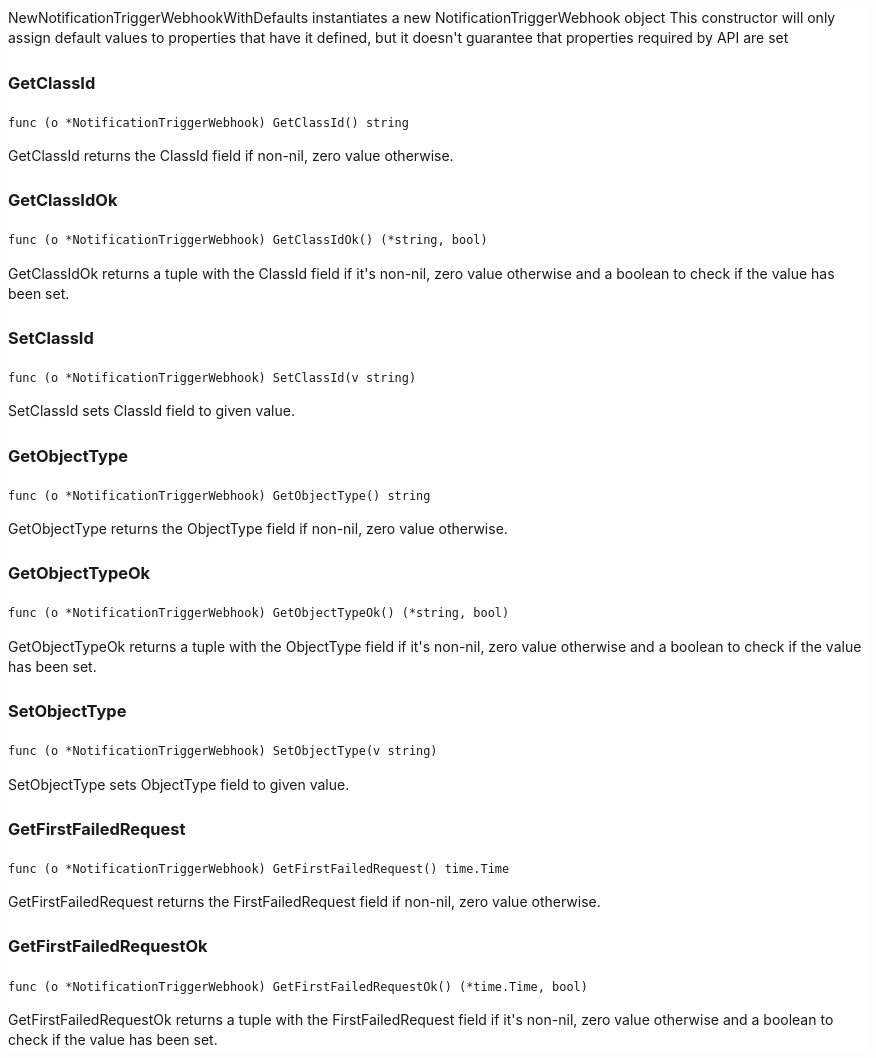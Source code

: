 NewNotificationTriggerWebhookWithDefaults instantiates a new NotificationTriggerWebhook object
This constructor will only assign default values to properties that have it defined,
but it doesn't guarantee that properties required by API are set

### GetClassId

`func (o *NotificationTriggerWebhook) GetClassId() string`

GetClassId returns the ClassId field if non-nil, zero value otherwise.

### GetClassIdOk

`func (o *NotificationTriggerWebhook) GetClassIdOk() (*string, bool)`

GetClassIdOk returns a tuple with the ClassId field if it's non-nil, zero value otherwise
and a boolean to check if the value has been set.

### SetClassId

`func (o *NotificationTriggerWebhook) SetClassId(v string)`

SetClassId sets ClassId field to given value.


### GetObjectType

`func (o *NotificationTriggerWebhook) GetObjectType() string`

GetObjectType returns the ObjectType field if non-nil, zero value otherwise.

### GetObjectTypeOk

`func (o *NotificationTriggerWebhook) GetObjectTypeOk() (*string, bool)`

GetObjectTypeOk returns a tuple with the ObjectType field if it's non-nil, zero value otherwise
and a boolean to check if the value has been set.

### SetObjectType

`func (o *NotificationTriggerWebhook) SetObjectType(v string)`

SetObjectType sets ObjectType field to given value.


### GetFirstFailedRequest

`func (o *NotificationTriggerWebhook) GetFirstFailedRequest() time.Time`

GetFirstFailedRequest returns the FirstFailedRequest field if non-nil, zero value otherwise.

### GetFirstFailedRequestOk

`func (o *NotificationTriggerWebhook) GetFirstFailedRequestOk() (*time.Time, bool)`

GetFirstFailedRequestOk returns a tuple with the FirstFailedRequest field if it's non-nil, zero value otherwise
and a boolean to check if the value has been set.
